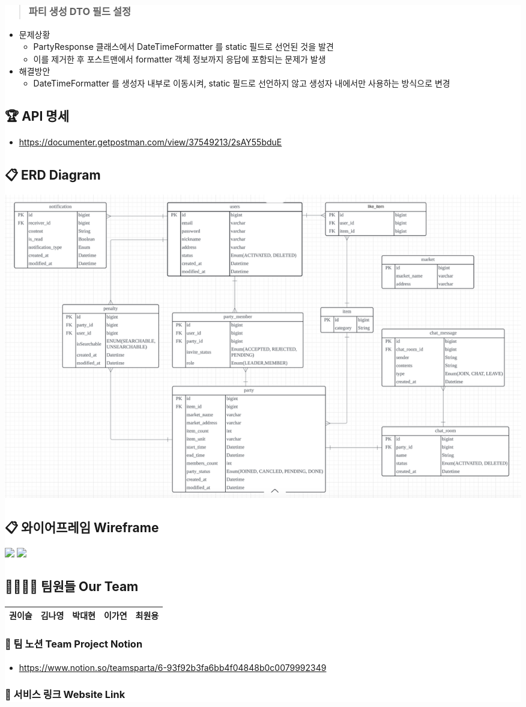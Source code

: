 >### 파티 생성 DTO 필드 설정
- 문제상황
  - PartyResponse 클래스에서 DateTimeFormatter 를 static 필드로 선언된 것을 발견
  - 이를 제거한 후 포스트맨에서 formatter 객체 정보까지 응답에 포함되는 문제가 발생
- 해결방안
  - DateTimeFormatter 를 생성자 내부로 이동시켜, static 필드로 선언하지 않고 생성자 내에서만 사용하는 방식으로 변경

## 🏆 API 명세
* https://documenter.getpostman.com/view/37549213/2sAY55bduE

## 📋 ERD Diagram
<img src="src/main/resources/assets/ERD.png" width="1100">

## 📋 와이어프레임 Wireframe
<img src="https://velog.velcdn.com/images/abxl/post/b61b59bd-f211-427a-ad57-5e5b5899daeb/image.png" width="1100">
<img src="https://velog.velcdn.com/images/abxl/post/525ff361-fe0d-49e0-a697-8a40c8d2ede6/image.png" width="1100">

## 👨‍👩‍👧‍👦 팀원들 Our Team
|권이슬|김나영|박대현|이가연|최원용|
|:-:|:--:|:---:|:---:|:---:|

### 📒 팀 노션 Team Project Notion
* https://www.notion.so/teamsparta/6-93f92b3fa6bb4f04848b0c0079992349

### 🎁 서비스 링크 Website Link

[//]: # (* http://project-509.com)







